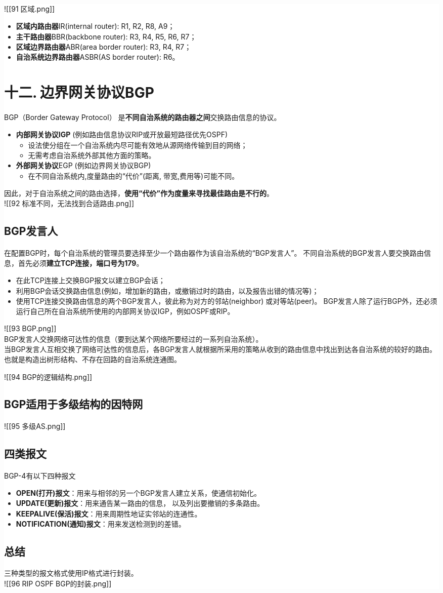 ![[91 区域.png]]

- **区域内路由器**IR(internal router): R1, R2, R8, A9；
- **主干路由器**BBR(backbone router): R3, R4, R5, R6, R7；
- **区域边界路由器**ABR(area border router): R3, R4, R7；
- **自治系统边界路由器**ASBR(AS border router): R6。


# 十二. 边界网关协议BGP
BGP（Border Gateway Protocol） 是**不同自治系统的路由器之间**交换路由信息的协议。

- **内部网关协议IGP** (例如路由信息协议RIP或开放最短路径优先OSPF)
	- 设法使分组在一个自治系统内尽可能有效地从源网络传输到目的网络；
	- 无需考虑自治系统外部其他方面的策略。
- **外部网关协议**EGP (例如边界网关协议BGP)
	- 在不同自治系统内,度量路由的“代价”(距离, 带宽,费用等)可能不同。

因此，对于自治系统之间的路由选择，**使用“代价”作为度量来寻找最佳路由是不行的**。  
![[92 标准不同，无法找到合适路由.png]]
## BGP发言人
在配置BGP时，每个自治系统的管理员要选择至少一个路由器作为该自治系统的“BGP发言人”。
不同自治系统的BGP发言人要交换路由信息，首先必须**建立TCP连接，端口号为179**。
- 在此TCP连接上交换BGP报文以建立BGP会话；
- 利用BGP会话交换路由信息(例如，增加新的路由，或撤销过时的路由，以及报告出错的情况等)；
- 使用TCP连接交换路由信息的两个BGP发言人，彼此称为对方的邻站(neighbor) 或对等站(peer)。
BGP发言人除了运行BGP外，还必须运行自己所在自治系统所使用的内部网关协议IGP，例如OSPF或RIP。

![[93 BGP.png]]  
BGP发言人交换网络可达性的信息（要到达某个网络所要经过的一系列自治系统）。  
当BGP发言人互相交换了网络可达性的信息后，各BGP发言人就根据所采用的策略从收到的路由信息中找出到达各自治系统的较好的路由。也就是构造出树形结构、不存在回路的自治系统连通图。  

![[94 BGP的逻辑结构.png]]
## BGP适用于多级结构的因特网
![[95 多级AS.png]]
## 四类报文
BGP-4有以下四种报文
- **OPEN(打开)报文**：用来与相邻的另一个BGP发言人建立关系，使通信初始化。
- **UPDATE(更新)报文**：用来通告某一路由的信息， 以及列出要撤销的多条路由。
- **KEEPALIVE(保活)报文**：用来周期性地证实邻站的连通性。
- **NOTIFICATION(通知)报文**：用来发送检测到的差错。

## 总结
三种类型的报文格式使用IP格式进行封装。  
![[96 RIP OSPF BGP的封装.png]]
